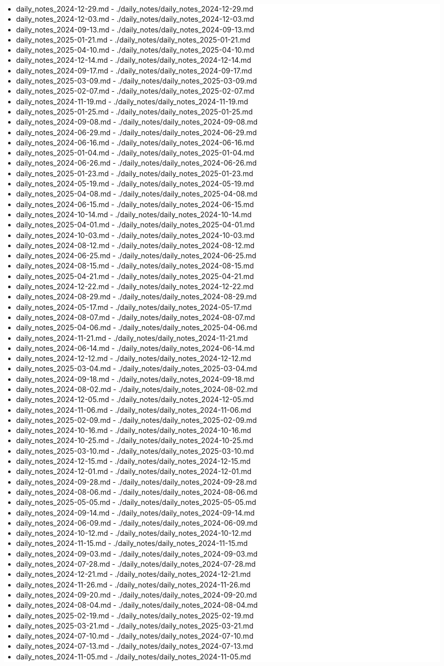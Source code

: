 - daily_notes_2024-12-29.md - ./daily_notes/daily_notes_2024-12-29.md
- daily_notes_2024-12-03.md - ./daily_notes/daily_notes_2024-12-03.md
- daily_notes_2024-09-13.md - ./daily_notes/daily_notes_2024-09-13.md
- daily_notes_2025-01-21.md - ./daily_notes/daily_notes_2025-01-21.md
- daily_notes_2025-04-10.md - ./daily_notes/daily_notes_2025-04-10.md
- daily_notes_2024-12-14.md - ./daily_notes/daily_notes_2024-12-14.md
- daily_notes_2024-09-17.md - ./daily_notes/daily_notes_2024-09-17.md
- daily_notes_2025-03-09.md - ./daily_notes/daily_notes_2025-03-09.md
- daily_notes_2025-02-07.md - ./daily_notes/daily_notes_2025-02-07.md
- daily_notes_2024-11-19.md - ./daily_notes/daily_notes_2024-11-19.md
- daily_notes_2025-01-25.md - ./daily_notes/daily_notes_2025-01-25.md
- daily_notes_2024-09-08.md - ./daily_notes/daily_notes_2024-09-08.md
- daily_notes_2024-06-29.md - ./daily_notes/daily_notes_2024-06-29.md
- daily_notes_2024-06-16.md - ./daily_notes/daily_notes_2024-06-16.md
- daily_notes_2025-01-04.md - ./daily_notes/daily_notes_2025-01-04.md
- daily_notes_2024-06-26.md - ./daily_notes/daily_notes_2024-06-26.md
- daily_notes_2025-01-23.md - ./daily_notes/daily_notes_2025-01-23.md
- daily_notes_2024-05-19.md - ./daily_notes/daily_notes_2024-05-19.md
- daily_notes_2025-04-08.md - ./daily_notes/daily_notes_2025-04-08.md
- daily_notes_2024-06-15.md - ./daily_notes/daily_notes_2024-06-15.md
- daily_notes_2024-10-14.md - ./daily_notes/daily_notes_2024-10-14.md
- daily_notes_2025-04-01.md - ./daily_notes/daily_notes_2025-04-01.md
- daily_notes_2024-10-03.md - ./daily_notes/daily_notes_2024-10-03.md
- daily_notes_2024-08-12.md - ./daily_notes/daily_notes_2024-08-12.md
- daily_notes_2024-06-25.md - ./daily_notes/daily_notes_2024-06-25.md
- daily_notes_2024-08-15.md - ./daily_notes/daily_notes_2024-08-15.md
- daily_notes_2025-04-21.md - ./daily_notes/daily_notes_2025-04-21.md
- daily_notes_2024-12-22.md - ./daily_notes/daily_notes_2024-12-22.md
- daily_notes_2024-08-29.md - ./daily_notes/daily_notes_2024-08-29.md
- daily_notes_2024-05-17.md - ./daily_notes/daily_notes_2024-05-17.md
- daily_notes_2024-08-07.md - ./daily_notes/daily_notes_2024-08-07.md
- daily_notes_2025-04-06.md - ./daily_notes/daily_notes_2025-04-06.md
- daily_notes_2024-11-21.md - ./daily_notes/daily_notes_2024-11-21.md
- daily_notes_2024-06-14.md - ./daily_notes/daily_notes_2024-06-14.md
- daily_notes_2024-12-12.md - ./daily_notes/daily_notes_2024-12-12.md
- daily_notes_2025-03-04.md - ./daily_notes/daily_notes_2025-03-04.md
- daily_notes_2024-09-18.md - ./daily_notes/daily_notes_2024-09-18.md
- daily_notes_2024-08-02.md - ./daily_notes/daily_notes_2024-08-02.md
- daily_notes_2024-12-05.md - ./daily_notes/daily_notes_2024-12-05.md
- daily_notes_2024-11-06.md - ./daily_notes/daily_notes_2024-11-06.md
- daily_notes_2025-02-09.md - ./daily_notes/daily_notes_2025-02-09.md
- daily_notes_2024-10-16.md - ./daily_notes/daily_notes_2024-10-16.md
- daily_notes_2024-10-25.md - ./daily_notes/daily_notes_2024-10-25.md
- daily_notes_2025-03-10.md - ./daily_notes/daily_notes_2025-03-10.md
- daily_notes_2024-12-15.md - ./daily_notes/daily_notes_2024-12-15.md
- daily_notes_2024-12-01.md - ./daily_notes/daily_notes_2024-12-01.md
- daily_notes_2024-09-28.md - ./daily_notes/daily_notes_2024-09-28.md
- daily_notes_2024-08-06.md - ./daily_notes/daily_notes_2024-08-06.md
- daily_notes_2025-05-05.md - ./daily_notes/daily_notes_2025-05-05.md
- daily_notes_2024-09-14.md - ./daily_notes/daily_notes_2024-09-14.md
- daily_notes_2024-06-09.md - ./daily_notes/daily_notes_2024-06-09.md
- daily_notes_2024-10-12.md - ./daily_notes/daily_notes_2024-10-12.md
- daily_notes_2024-11-15.md - ./daily_notes/daily_notes_2024-11-15.md
- daily_notes_2024-09-03.md - ./daily_notes/daily_notes_2024-09-03.md
- daily_notes_2024-07-28.md - ./daily_notes/daily_notes_2024-07-28.md
- daily_notes_2024-12-21.md - ./daily_notes/daily_notes_2024-12-21.md
- daily_notes_2024-11-26.md - ./daily_notes/daily_notes_2024-11-26.md
- daily_notes_2024-09-20.md - ./daily_notes/daily_notes_2024-09-20.md
- daily_notes_2024-08-04.md - ./daily_notes/daily_notes_2024-08-04.md
- daily_notes_2025-02-19.md - ./daily_notes/daily_notes_2025-02-19.md
- daily_notes_2025-03-21.md - ./daily_notes/daily_notes_2025-03-21.md
- daily_notes_2024-07-10.md - ./daily_notes/daily_notes_2024-07-10.md
- daily_notes_2024-07-13.md - ./daily_notes/daily_notes_2024-07-13.md
- daily_notes_2024-11-05.md - ./daily_notes/daily_notes_2024-11-05.md